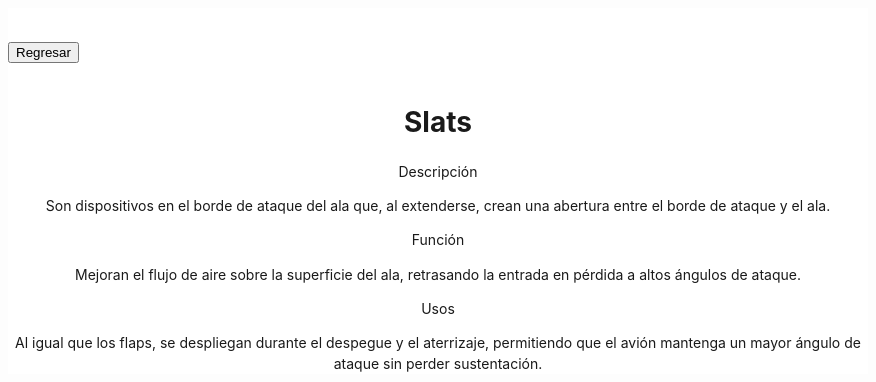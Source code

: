 
<br>

  <button class="tablink" onclick="openPage('Inicio', this)" id="defaultOpen">Regresar</button>
</div>






<div id="Slats" class="tabcontent">

   <center><h1>Slats</h1><center>






<center>
<div>


<div class="container scroll-1">
  <div class="card">
    <div class="card__image"></div>
    <div class="card__content">
        <span class="card__title">Descripción</span>
        <p class="card__describe">
  Son dispositivos en el borde de ataque del ala que, al extenderse, crean una abertura entre el borde de ataque y el ala.
      </p>
  </div>
  </div>
  <div class="card">
    <div class="card__image"></div>
    <div class="card__content">
        <span class="card__title">Función</span>
        <p class="card__describe">
          Mejoran el flujo de aire sobre la superficie del ala, retrasando la entrada en pérdida a altos ángulos de ataque.

  </p>
  </div>
  </div>
  <div class="card">
    <div class="card__image"></div>
    <div class="card__content">
        <span class="card__title">Usos</span>
        <p class="card__describe">
            Al igual que los flaps, se despliegan durante el despegue y el aterrizaje, permitiendo que el avión mantenga un mayor ángulo de ataque sin perder sustentación.
     </p>
    </div>
  </div>
</div>


